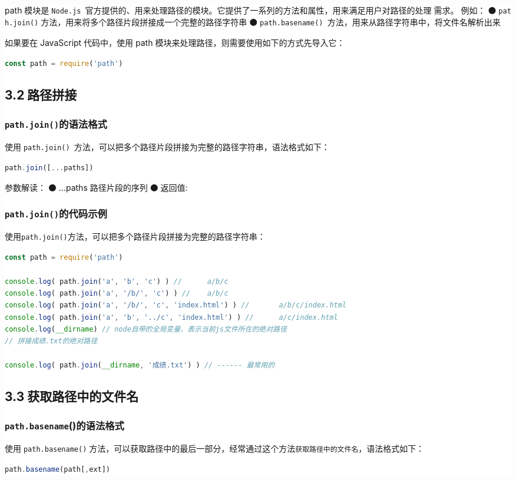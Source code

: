 path 模块是 `Node.js `官方提供的、用来处理路径的模块。它提供了一系列的方法和属性，用来满足用户对路径的处理 需求。
例如：
⚫ `path.join()` 方法，用来将多个路径片段拼接成一个完整的路径字符串
⚫ `path.basename() `方法，用来从路径字符串中，将文件名解析出来

如果要在 JavaScript 代码中，使用 path 模块来处理路径，则需要使用如下的方式先导入它：

```javascript
const path = require('path')
```



## 3.2 路径拼接

### `path.join()`的语法格式

使用 `path.join() `方法，可以把多个路径片段拼接为完整的路径字符串，语法格式如下：

```javascript
path.join([...paths])
```

参数解读：
⚫ ...paths <string> 路径片段的序列
⚫ 返回值: <string>



### `path.join()`的代码示例

使用` path.join() `方法，可以把多个路径片段拼接为完整的路径字符串：

```javascript
const path = require('path')

console.log( path.join('a', 'b', 'c') ) //      a/b/c
console.log( path.join('a', '/b/', 'c') ) //    a/b/c
console.log( path.join('a', '/b/', 'c', 'index.html') ) //       a/b/c/index.html
console.log( path.join('a', 'b', '../c', 'index.html') ) //      a/c/index.html
console.log(__dirname) // node自带的全局变量，表示当前js文件所在的绝对路径
// 拼接成绩.txt的绝对路径

console.log( path.join(__dirname, '成绩.txt') ) // ------ 最常用的
```



## 3.3 获取路径中的文件名

### `path.basename`()的语法格式

使用 `path.basename()` 方法，可以获取路径中的最后一部分，经常通过这个方法`获取路径中的文件名`，语法格式如下：

```javascript
path.basename(path[,ext])
```
